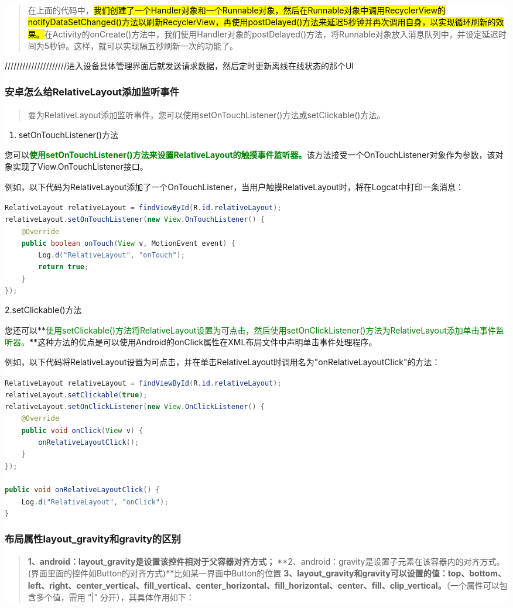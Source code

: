 > 在上面的代码中，<mark>我们创建了一个Handler对象和一个Runnable对象，然后在Runnable对象中调用RecyclerView的notifyDataSetChanged()方法以刷新RecyclerView，再使用postDelayed()方法来延迟5秒钟并再次调用自身，以实现循环刷新的效果。</mark>在Activity的onCreate()方法中，我们使用Handler对象的postDelayed()方法，将Runnable对象放入消息队列中，并设定延迟时间为5秒钟。这样，就可以实现隔五秒刷新一次的功能了。

/////////////////////进入设备具体管理界面后就发送请求数据，然后定时更新离线在线状态的那个UI



### 安卓怎么给RelativeLayout添加监听事件



> 要为RelativeLayout添加监听事件，您可以使用setOnTouchListener()方法或setClickable()方法。

1. setOnTouchListener()方法

您可以<font color="green"><b>使用setOnTouchListener()方法来设置RelativeLayout的触摸事件监听器。</b></font>该方法接受一个OnTouchListener对象作为参数，该对象实现了View.OnTouchListener接口。

例如，以下代码为RelativeLayout添加了一个OnTouchListener，当用户触摸RelativeLayout时，将在Logcat中打印一条消息：

```java
RelativeLayout relativeLayout = findViewById(R.id.relativeLayout);
relativeLayout.setOnTouchListener(new View.OnTouchListener() {
    @Override
    public boolean onTouch(View v, MotionEvent event) {
        Log.d("RelativeLayout", "onTouch");
        return true;
    }
});
```

2.setClickable()方法

您还可以**<font color=green>使用setClickable()方法将RelativeLayout设置为可点击，然后使用setOnClickListener()方法为RelativeLayout添加单击事件监听器。</font>**这种方法的优点是可以使用Android的onClick属性在XML布局文件中声明单击事件处理程序。

例如，以下代码将RelativeLayout设置为可点击，并在单击RelativeLayout时调用名为"onRelativeLayoutClick"的方法：

```java
RelativeLayout relativeLayout = findViewById(R.id.relativeLayout);
relativeLayout.setClickable(true);
relativeLayout.setOnClickListener(new View.OnClickListener() {
    @Override
    public void onClick(View v) {
        onRelativeLayoutClick();
    }
});

public void onRelativeLayoutClick() {
    Log.d("RelativeLayout", "onClick");
}
```

### 布局属性layout_gravity和gravity的区别

> **1、android：layout_gravity是设置该控件相对于父容器对齐方式；**
> 		**2、android：gravity是设置子元素在该容器内的对齐方式。(界面里面的控件如Button的对齐方式)**比如某一界面中Button的位置
> 		**3、layout_gravity和gravity可以设置的值：top、bottom、left、right、center_vertical、fill_vertical、center_horizontal、fill_horizontal、center、fill、clip_vertical。**（一个属性可以包含多个值，需用 “|” 分开），其具体作用如下：
